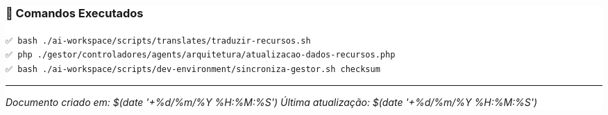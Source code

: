 ### 🔄 Comandos Executados
```bash
✅ bash ./ai-workspace/scripts/translates/traduzir-recursos.sh
✅ php ./gestor/controladores/agents/arquitetura/atualizacao-dados-recursos.php  
✅ bash ./ai-workspace/scripts/dev-environment/sincroniza-gestor.sh checksum
```

---
*Documento criado em: $(date '+%d/%m/%Y %H:%M:%S')*
*Última atualização: $(date '+%d/%m/%Y %H:%M:%S')*